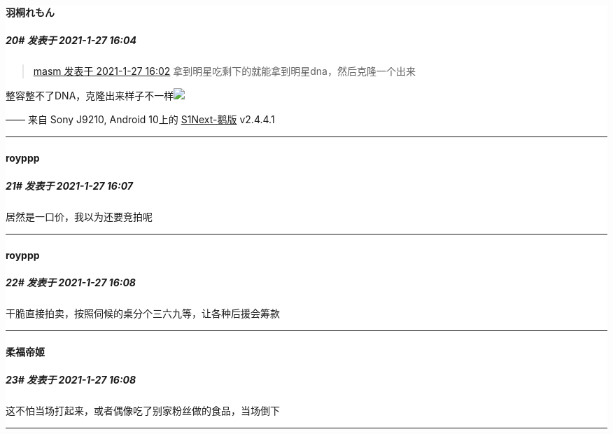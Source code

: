 ####  羽桐れもん  
##### 20#       发表于 2021-1-27 16:04



<blockquote><a href="httphttps://bbs.saraba1st.com/2b/forum.php?mod=redirect&amp;goto=findpost&amp;pid=50160823&amp;ptid=1984946" target="_blank">masm 发表于 2021-1-27 16:02</a>
拿到明星吃剩下的就能拿到明星dna，然后克隆一个出来</blockquote>
整容整不了DNA，克隆出来样子不一样<img src="https://static.saraba1st.com/image/smiley/face2017/053.png" referrerpolicy="no-referrer">

—— 来自 Sony J9210, Android 10上的 [S1Next-鹅版](https://github.com/ykrank/S1-Next/releases) v2.4.4.1







*****

####  royppp  
##### 21#       发表于 2021-1-27 16:07




居然是一口价，我以为还要竞拍呢







*****

####  royppp  
##### 22#       发表于 2021-1-27 16:08




干脆直接拍卖，按照伺候的桌分个三六九等，让各种后援会筹款







*****

####  柔福帝姬  
##### 23#       发表于 2021-1-27 16:08




这不怕当场打起来，或者偶像吃了别家粉丝做的食品，当场倒下







*****
